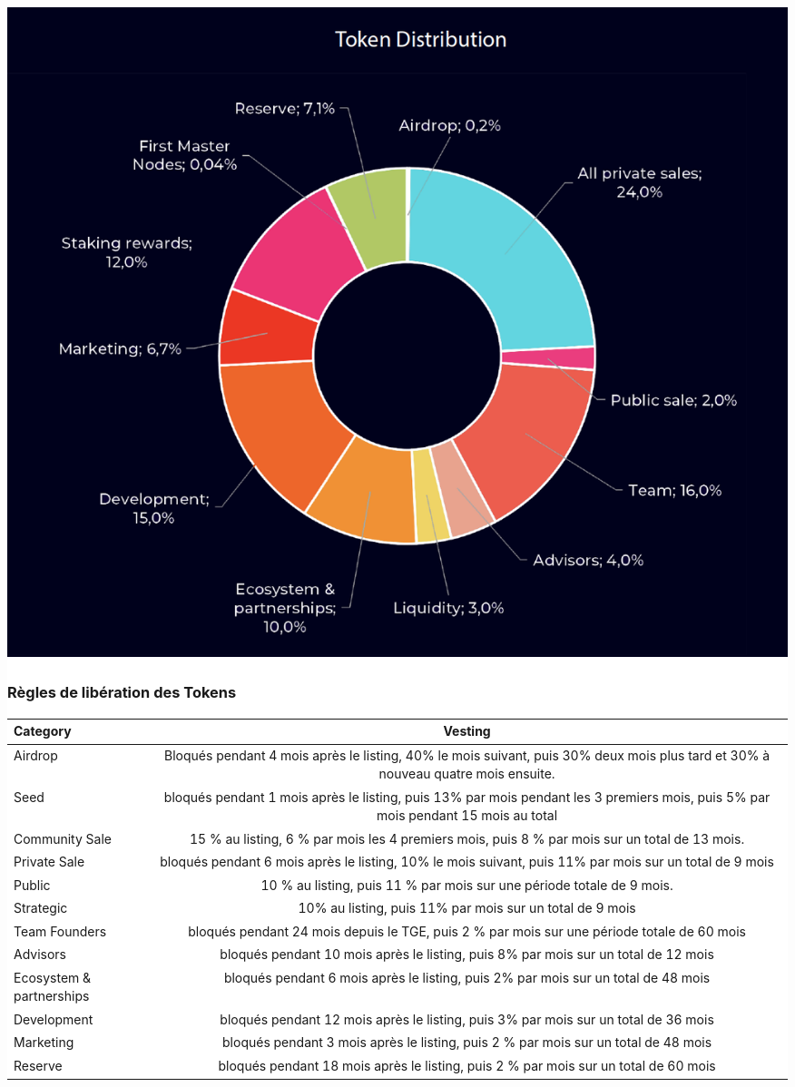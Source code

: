 ![repartitions](images/token_repartition_ternoa.png "texte pour le titre, facultatif")

### Règles de libération des Tokens

| Category                      |         Vesting                                                                                      |
| :-------------------- | :-------------------------------------------------------------------------------------------: |
| Airdrop               |     Bloqués pendant 4 mois après le listing, 40% le mois suivant, puis 30% deux mois plus tard et 30% à nouveau quatre mois ensuite.                  |
| Seed          |     bloqués pendant 1 mois après le listing, puis 13% par mois pendant les 3 premiers mois, puis 5% par mois pendant 15 mois au total  |
| Community Sale        |     15 % au listing, 6 % par mois les 4 premiers mois, puis 8 % par mois sur un total de 13 mois.  |
| Private Sale         |     bloqués pendant 6 mois après le listing, 10% le mois suivant, puis 11% par mois sur un total de 9 mois  |
| Public      |     10 % au listing, puis 11 % par mois sur une période totale de 9 mois.           |
| Strategic           |     10% au listing, puis 11% par mois sur un total de 9 mois          |
| Team Founders              |     bloqués pendant 24 mois depuis le TGE, puis 2 % par mois sur une période totale de 60 mois                  |
| Advisors              |     bloqués pendant 10 mois après le listing, puis 8% par mois sur un total de 12 mois            |
| Ecosystem & partnerships             |     bloqués pendant 6 mois après le listing, puis 2% par mois sur un total de 48 mois           |
| Development              |     bloqués pendant 12 mois après le listing, puis 3% par mois sur un total de 36 mois                 |
| Marketing             |     bloqués pendant 3 mois après le listing, puis 2 % par mois sur un total de 48 mois               |
| Reserve             |     bloqués pendant 18 mois après le listing, puis 2 % par mois sur un total de 60 mois         |
